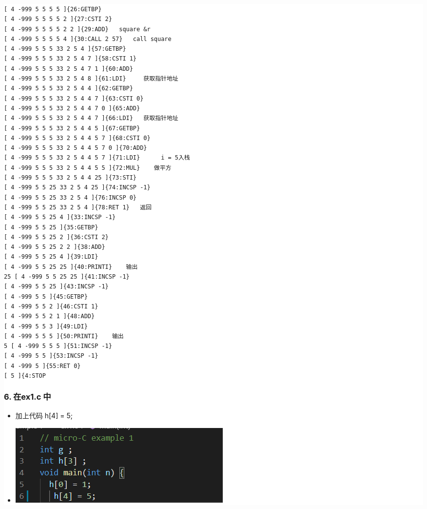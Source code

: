   ```
  [ 4 -999 5 5 5 5 ]{26:GETBP}
  [ 4 -999 5 5 5 5 2 ]{27:CSTI 2}
  [ 4 -999 5 5 5 5 2 2 ]{29:ADD}   square &r
  [ 4 -999 5 5 5 5 4 ]{30:CALL 2 57}   call square
  [ 4 -999 5 5 5 33 2 5 4 ]{57:GETBP}       
  [ 4 -999 5 5 5 33 2 5 4 7 ]{58:CSTI 1}
  [ 4 -999 5 5 5 33 2 5 4 7 1 ]{60:ADD}
  [ 4 -999 5 5 5 33 2 5 4 8 ]{61:LDI}     获取指针地址
  [ 4 -999 5 5 5 33 2 5 4 4 ]{62:GETBP}
  [ 4 -999 5 5 5 33 2 5 4 4 7 ]{63:CSTI 0}
  [ 4 -999 5 5 5 33 2 5 4 4 7 0 ]{65:ADD}
  [ 4 -999 5 5 5 33 2 5 4 4 7 ]{66:LDI}   获取指针地址
  [ 4 -999 5 5 5 33 2 5 4 4 5 ]{67:GETBP}
  [ 4 -999 5 5 5 33 2 5 4 4 5 7 ]{68:CSTI 0}
  [ 4 -999 5 5 5 33 2 5 4 4 5 7 0 ]{70:ADD}
  [ 4 -999 5 5 5 33 2 5 4 4 5 7 ]{71:LDI}      i = 5入栈
  [ 4 -999 5 5 5 33 2 5 4 4 5 5 ]{72:MUL}    做平方
  [ 4 -999 5 5 5 33 2 5 4 4 25 ]{73:STI}
  [ 4 -999 5 5 25 33 2 5 4 25 ]{74:INCSP -1}   
  [ 4 -999 5 5 25 33 2 5 4 ]{76:INCSP 0}
  [ 4 -999 5 5 25 33 2 5 4 ]{78:RET 1}   返回
  [ 4 -999 5 5 25 4 ]{33:INCSP -1}
  [ 4 -999 5 5 25 ]{35:GETBP}
  [ 4 -999 5 5 25 2 ]{36:CSTI 2}
  [ 4 -999 5 5 25 2 2 ]{38:ADD}
  [ 4 -999 5 5 25 4 ]{39:LDI}
  [ 4 -999 5 5 25 25 ]{40:PRINTI}    输出
  25 [ 4 -999 5 5 25 25 ]{41:INCSP -1}
  [ 4 -999 5 5 25 ]{43:INCSP -1}
  [ 4 -999 5 5 ]{45:GETBP}
  [ 4 -999 5 5 2 ]{46:CSTI 1}
  [ 4 -999 5 5 2 1 ]{48:ADD}
  [ 4 -999 5 5 3 ]{49:LDI}
  [ 4 -999 5 5 5 ]{50:PRINTI}    输出
  5 [ 4 -999 5 5 5 ]{51:INCSP -1}
  [ 4 -999 5 5 ]{53:INCSP -1}
  [ 4 -999 5 ]{55:RET 0}
  [ 5 ]{4:STOP
  ```
  
  
  
  

### 6. 在ex1.c 中

- 加上代码 h[4] = 5; 

- ![image-20210526110717191](.\img\37.png)
